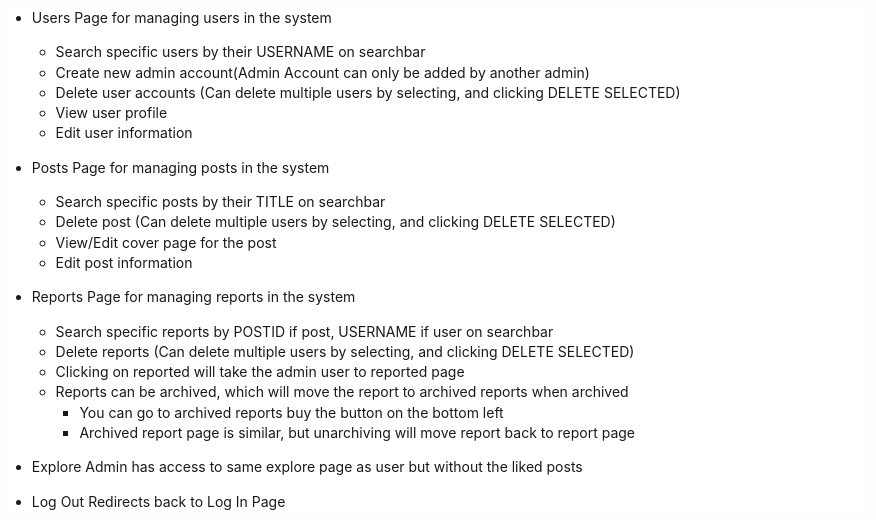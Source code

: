 
- Users
    Page for managing users in the system
    - Search specific users by their USERNAME on searchbar
    - Create new admin account(Admin Account can only be added by another admin) 
    - Delete user accounts (Can delete multiple users by selecting, and clicking DELETE SELECTED)
    - View user profile
    - Edit user information

- Posts
    Page for managing posts in the system
    - Search specific posts by their TITLE on searchbar
    - Delete post (Can delete multiple users by selecting, and clicking DELETE SELECTED)
    - View/Edit cover page for the post
    - Edit post information

- Reports
    Page for managing reports in the system
    - Search specific reports by POSTID if post, USERNAME if user on searchbar
    - Delete reports (Can delete multiple users by selecting, and clicking DELETE SELECTED)
    - Clicking on reported will take the admin user to reported page
    - Reports can be archived, which will move the report to archived reports when archived
        - You can go to archived reports buy the button on the bottom left
        - Archived report page is similar, but unarchiving will move report back to report page

- Explore
    Admin has access to same explore page as user but without the liked posts

- Log Out
    Redirects back to Log In Page
